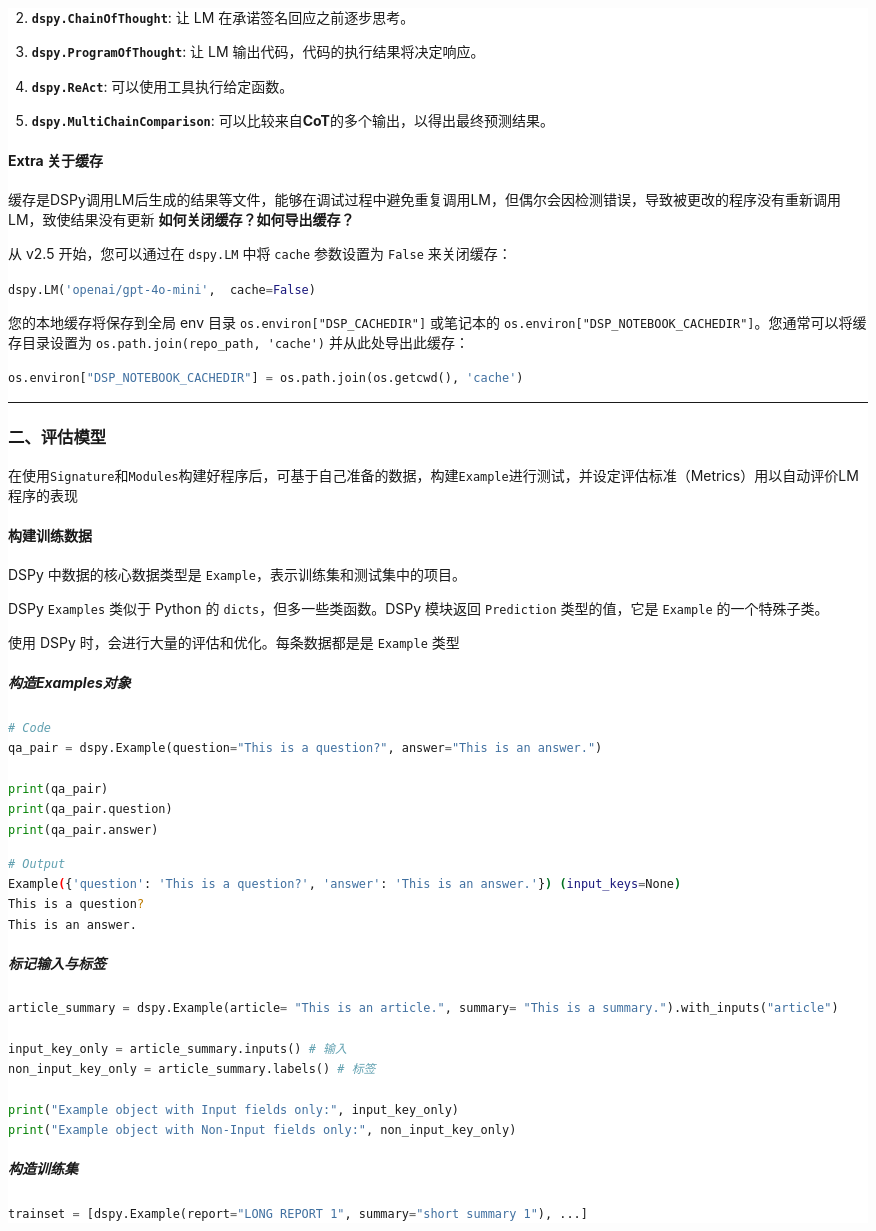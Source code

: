 2. **`dspy.ChainOfThought`**: 让 LM 在承诺签名回应之前逐步思考。

3. **`dspy.ProgramOfThought`**: 让 LM 输出代码，代码的执行结果将决定响应。

4. **`dspy.ReAct`**: 可以使用工具执行给定函数。

5. **`dspy.MultiChainComparison`**: 可以比较来自**CoT**的多个输出，以得出最终预测结果。

#### Extra 关于缓存
缓存是DSPy调用LM后生成的结果等文件，能够在调试过程中避免重复调用LM，但偶尔会因检测错误，导致被更改的程序没有重新调用LM，致使结果没有更新
**如何关闭缓存？如何导出缓存？**

从 v2.5 开始，您可以通过在 `dspy.LM` 中将 `cache` 参数设置为 `False` 来关闭缓存：

```python
dspy.LM('openai/gpt-4o-mini',  cache=False)
```

您的本地缓存将保存到全局 env 目录 `os.environ["DSP_CACHEDIR"]` 或笔记本的 `os.environ["DSP_NOTEBOOK_CACHEDIR"]`。您通常可以将缓存目录设置为 `os.path.join(repo_path, 'cache')` 并从此处导出此缓存：
```python
os.environ["DSP_NOTEBOOK_CACHEDIR"] = os.path.join(os.getcwd(), 'cache')
```


------------------------------



### 二、评估模型
在使用`Signature`和`Modules`构建好程序后，可基于自己准备的数据，构建`Example`进行测试，并设定评估标准（Metrics）用以自动评价LM程序的表现
#### 构建训练数据
DSPy 中数据的核心数据类型是 `Example`，表示训练集和测试集中的项目。

DSPy `Examples` 类似于 Python 的 `dicts`，但多一些类函数。DSPy 模块返回 `Prediction` 类型的值，它是 `Example` 的一个特殊子类。

使用 DSPy 时，会进行大量的评估和优化。每条数据都是是 `Example` 类型
##### 构造**Examples**对象
```python
# Code
qa_pair = dspy.Example(question="This is a question?", answer="This is an answer.")

print(qa_pair)
print(qa_pair.question)
print(qa_pair.answer)
```
```bash
# Output
Example({'question': 'This is a question?', 'answer': 'This is an answer.'}) (input_keys=None)
This is a question?
This is an answer.
```

##### 标记输入与标签
```python
article_summary = dspy.Example(article= "This is an article.", summary= "This is a summary.").with_inputs("article")

input_key_only = article_summary.inputs() # 输入
non_input_key_only = article_summary.labels() # 标签

print("Example object with Input fields only:", input_key_only)
print("Example object with Non-Input fields only:", non_input_key_only)
```
##### 构造训练集
```python
trainset = [dspy.Example(report="LONG REPORT 1", summary="short summary 1"), ...]
```
